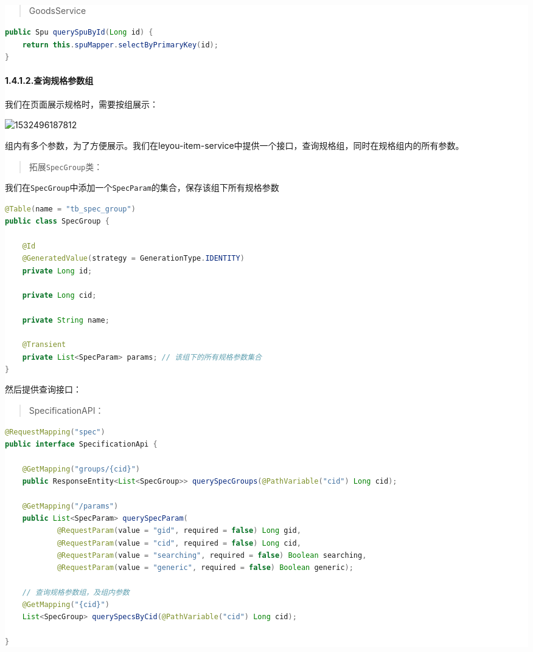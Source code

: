 > GoodsService

```java
public Spu querySpuById(Long id) {
    return this.spuMapper.selectByPrimaryKey(id);
}
```



#### 1.4.1.2.查询规格参数组

我们在页面展示规格时，需要按组展示：

![1532496187812](//jsd.cdn.zzko.cn/gh/tiancixiong/BlogIMG@230521/blog/20191115_leyou/day14/1532496187812.png)

组内有多个参数，为了方便展示。我们在leyou-item-service中提供一个接口，查询规格组，同时在规格组内的所有参数。

> 拓展`SpecGroup`类：

我们在`SpecGroup`中添加一个`SpecParam`的集合，保存该组下所有规格参数

```java
@Table(name = "tb_spec_group")
public class SpecGroup {

    @Id
    @GeneratedValue(strategy = GenerationType.IDENTITY)
    private Long id;

    private Long cid;

    private String name;

    @Transient
    private List<SpecParam> params; // 该组下的所有规格参数集合
}
```

然后提供查询接口：

> SpecificationAPI：

```java
@RequestMapping("spec")
public interface SpecificationApi {

    @GetMapping("groups/{cid}")
    public ResponseEntity<List<SpecGroup>> querySpecGroups(@PathVariable("cid") Long cid);

    @GetMapping("/params")
    public List<SpecParam> querySpecParam(
            @RequestParam(value = "gid", required = false) Long gid,
            @RequestParam(value = "cid", required = false) Long cid,
            @RequestParam(value = "searching", required = false) Boolean searching,
            @RequestParam(value = "generic", required = false) Boolean generic);

    // 查询规格参数组，及组内参数
    @GetMapping("{cid}")
    List<SpecGroup> querySpecsByCid(@PathVariable("cid") Long cid);

}
```
